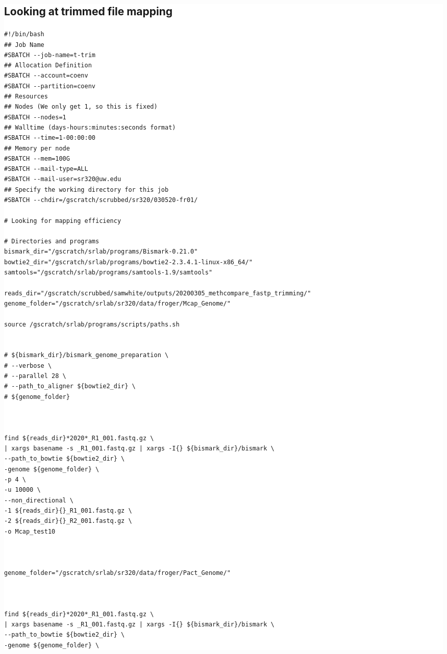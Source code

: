 ## Looking at trimmed file mapping

```
#!/bin/bash
## Job Name
#SBATCH --job-name=t-trim
## Allocation Definition
#SBATCH --account=coenv
#SBATCH --partition=coenv
## Resources
## Nodes (We only get 1, so this is fixed)
#SBATCH --nodes=1
## Walltime (days-hours:minutes:seconds format)
#SBATCH --time=1-00:00:00
## Memory per node
#SBATCH --mem=100G
#SBATCH --mail-type=ALL
#SBATCH --mail-user=sr320@uw.edu
## Specify the working directory for this job
#SBATCH --chdir=/gscratch/scrubbed/sr320/030520-fr01/

# Looking for mapping efficiency

# Directories and programs
bismark_dir="/gscratch/srlab/programs/Bismark-0.21.0"
bowtie2_dir="/gscratch/srlab/programs/bowtie2-2.3.4.1-linux-x86_64/"
samtools="/gscratch/srlab/programs/samtools-1.9/samtools"

reads_dir="/gscratch/scrubbed/samwhite/outputs/20200305_methcompare_fastp_trimming/"
genome_folder="/gscratch/srlab/sr320/data/froger/Mcap_Genome/"

source /gscratch/srlab/programs/scripts/paths.sh


# ${bismark_dir}/bismark_genome_preparation \
# --verbose \
# --parallel 28 \
# --path_to_aligner ${bowtie2_dir} \
# ${genome_folder}



find ${reads_dir}*2020*_R1_001.fastq.gz \
| xargs basename -s _R1_001.fastq.gz | xargs -I{} ${bismark_dir}/bismark \
--path_to_bowtie ${bowtie2_dir} \
-genome ${genome_folder} \
-p 4 \
-u 10000 \
--non_directional \
-1 ${reads_dir}{}_R1_001.fastq.gz \
-2 ${reads_dir}{}_R2_001.fastq.gz \
-o Mcap_test10



genome_folder="/gscratch/srlab/sr320/data/froger/Pact_Genome/"



find ${reads_dir}*2020*_R1_001.fastq.gz \
| xargs basename -s _R1_001.fastq.gz | xargs -I{} ${bismark_dir}/bismark \
--path_to_bowtie ${bowtie2_dir} \
-genome ${genome_folder} \
```